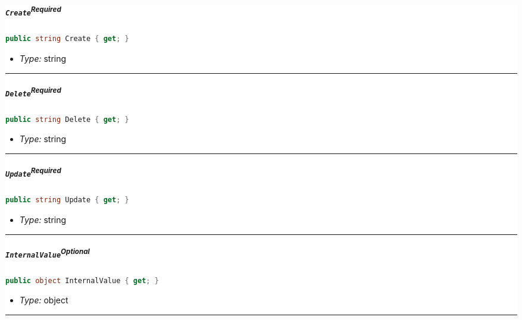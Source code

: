 ##### `Create`<sup>Required</sup> <a name="Create" id="rhizo-co-terraform-provider-oci.opsiEnterpriseManagerBridge.OpsiEnterpriseManagerBridgeTimeoutsOutputReference.property.create"></a>

```csharp
public string Create { get; }
```

- *Type:* string

---

##### `Delete`<sup>Required</sup> <a name="Delete" id="rhizo-co-terraform-provider-oci.opsiEnterpriseManagerBridge.OpsiEnterpriseManagerBridgeTimeoutsOutputReference.property.delete"></a>

```csharp
public string Delete { get; }
```

- *Type:* string

---

##### `Update`<sup>Required</sup> <a name="Update" id="rhizo-co-terraform-provider-oci.opsiEnterpriseManagerBridge.OpsiEnterpriseManagerBridgeTimeoutsOutputReference.property.update"></a>

```csharp
public string Update { get; }
```

- *Type:* string

---

##### `InternalValue`<sup>Optional</sup> <a name="InternalValue" id="rhizo-co-terraform-provider-oci.opsiEnterpriseManagerBridge.OpsiEnterpriseManagerBridgeTimeoutsOutputReference.property.internalValue"></a>

```csharp
public object InternalValue { get; }
```

- *Type:* object

---



